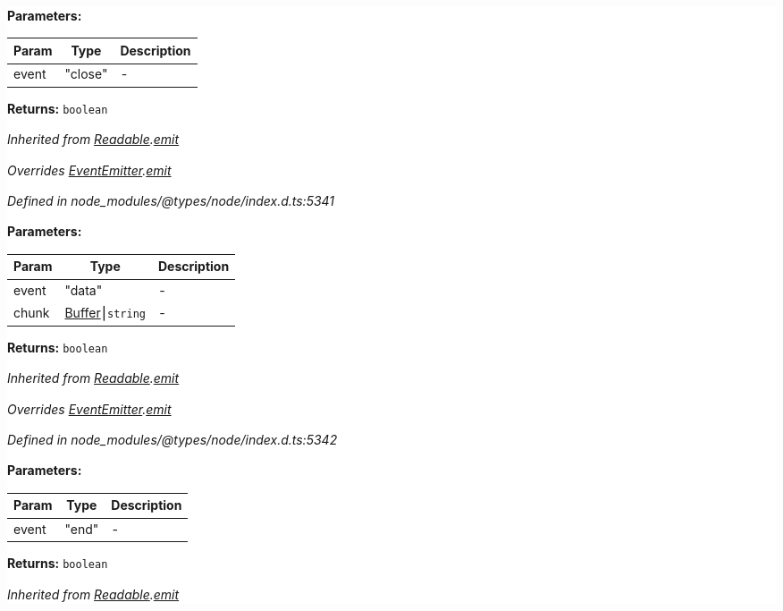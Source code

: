 

**Parameters:**

| Param | Type | Description |
| ------ | ------ | ------ |
| event | "close"   |  - |





**Returns:** `boolean`



*Inherited from [Readable](_node_modules__types_node_index_d_._stream_.internal.readable.md).[emit](_node_modules__types_node_index_d_._stream_.internal.readable.md#emit)*

*Overrides [EventEmitter](_node_modules__types_node_index_d_._events_.internal.eventemitter.md).[emit](_node_modules__types_node_index_d_._events_.internal.eventemitter.md#emit)*

*Defined in node_modules/@types/node/index.d.ts:5341*



**Parameters:**

| Param | Type | Description |
| ------ | ------ | ------ |
| event | "data"   |  - |
| chunk | [Buffer](../interfaces/_node_modules__types_node_index_d_.buffer.md)⎮`string`   |  - |





**Returns:** `boolean`



*Inherited from [Readable](_node_modules__types_node_index_d_._stream_.internal.readable.md).[emit](_node_modules__types_node_index_d_._stream_.internal.readable.md#emit)*

*Overrides [EventEmitter](_node_modules__types_node_index_d_._events_.internal.eventemitter.md).[emit](_node_modules__types_node_index_d_._events_.internal.eventemitter.md#emit)*

*Defined in node_modules/@types/node/index.d.ts:5342*



**Parameters:**

| Param | Type | Description |
| ------ | ------ | ------ |
| event | "end"   |  - |





**Returns:** `boolean`



*Inherited from [Readable](_node_modules__types_node_index_d_._stream_.internal.readable.md).[emit](_node_modules__types_node_index_d_._stream_.internal.readable.md#emit)*
